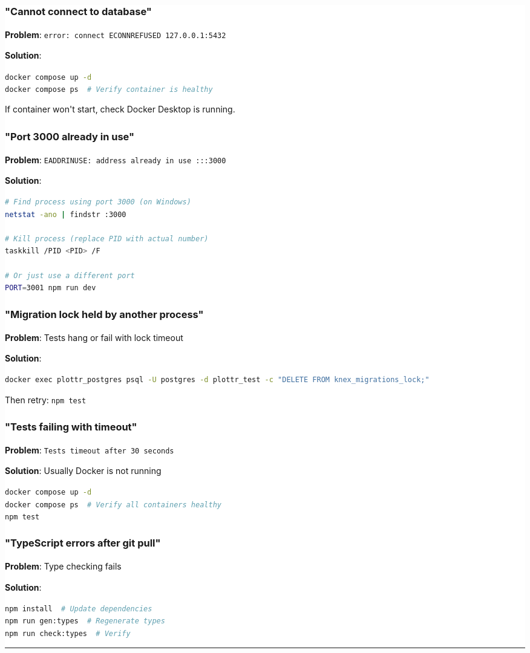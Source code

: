 ### "Cannot connect to database"

**Problem**: `error: connect ECONNREFUSED 127.0.0.1:5432`

**Solution**:
```bash
docker compose up -d
docker compose ps  # Verify container is healthy
```

If container won't start, check Docker Desktop is running.

### "Port 3000 already in use"

**Problem**: `EADDRINUSE: address already in use :::3000`

**Solution**:
```bash
# Find process using port 3000 (on Windows)
netstat -ano | findstr :3000

# Kill process (replace PID with actual number)
taskkill /PID <PID> /F

# Or just use a different port
PORT=3001 npm run dev
```

### "Migration lock held by another process"

**Problem**: Tests hang or fail with lock timeout

**Solution**:
```bash
docker exec plottr_postgres psql -U postgres -d plottr_test -c "DELETE FROM knex_migrations_lock;"
```

Then retry: `npm test`

### "Tests failing with timeout"

**Problem**: `Tests timeout after 30 seconds`

**Solution**: Usually Docker is not running
```bash
docker compose up -d
docker compose ps  # Verify all containers healthy
npm test
```

### "TypeScript errors after git pull"

**Problem**: Type checking fails

**Solution**:
```bash
npm install  # Update dependencies
npm run gen:types  # Regenerate types
npm run check:types  # Verify
```

---